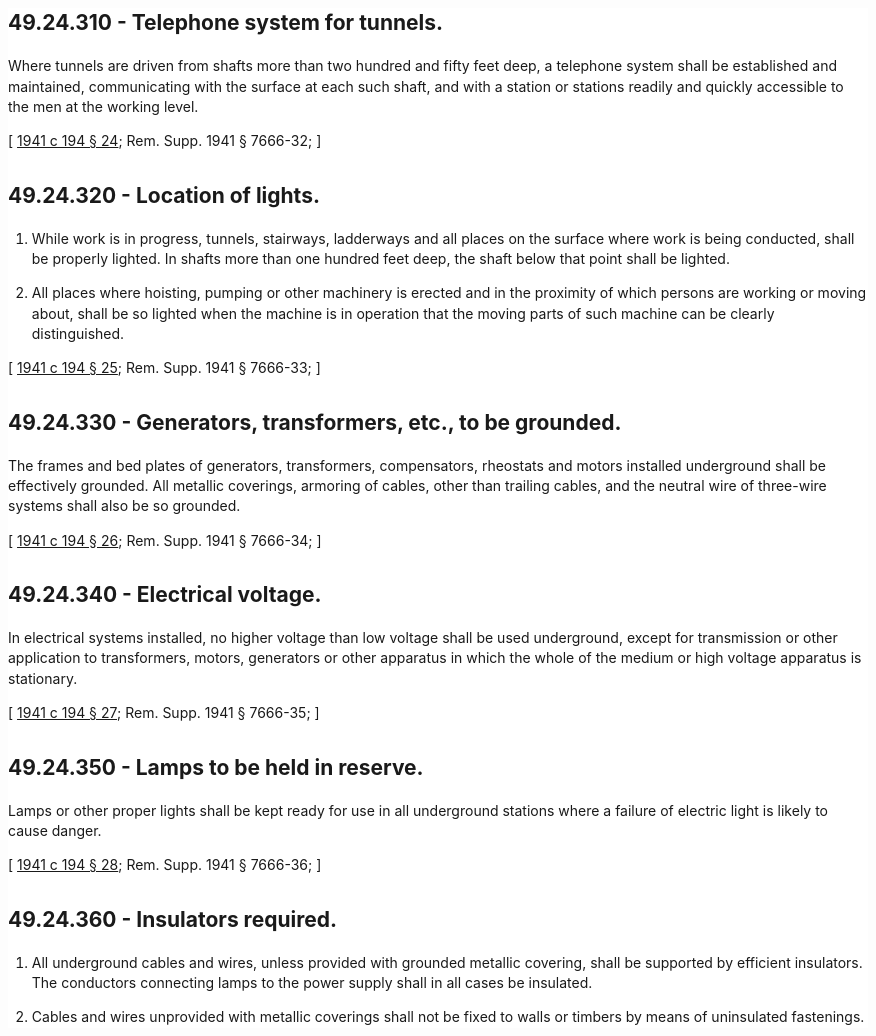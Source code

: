 ## 49.24.310 - Telephone system for tunnels.
Where tunnels are driven from shafts more than two hundred and fifty feet deep, a telephone system shall be established and maintained, communicating with the surface at each such shaft, and with a station or stations readily and quickly accessible to the men at the working level.

\[ [1941 c 194 § 24](https://leg.wa.gov/CodeReviser/documents/sessionlaw/1941c194.pdf?cite=1941%20c%20194%20§%2024); Rem. Supp. 1941 § 7666-32; \]

## 49.24.320 - Location of lights.
1. While work is in progress, tunnels, stairways, ladderways and all places on the surface where work is being conducted, shall be properly lighted. In shafts more than one hundred feet deep, the shaft below that point shall be lighted.

2. All places where hoisting, pumping or other machinery is erected and in the proximity of which persons are working or moving about, shall be so lighted when the machine is in operation that the moving parts of such machine can be clearly distinguished.

\[ [1941 c 194 § 25](https://leg.wa.gov/CodeReviser/documents/sessionlaw/1941c194.pdf?cite=1941%20c%20194%20§%2025); Rem. Supp. 1941 § 7666-33; \]

## 49.24.330 - Generators, transformers, etc., to be grounded.
The frames and bed plates of generators, transformers, compensators, rheostats and motors installed underground shall be effectively grounded. All metallic coverings, armoring of cables, other than trailing cables, and the neutral wire of three-wire systems shall also be so grounded.

\[ [1941 c 194 § 26](https://leg.wa.gov/CodeReviser/documents/sessionlaw/1941c194.pdf?cite=1941%20c%20194%20§%2026); Rem. Supp. 1941 § 7666-34; \]

## 49.24.340 - Electrical voltage.
In electrical systems installed, no higher voltage than low voltage shall be used underground, except for transmission or other application to transformers, motors, generators or other apparatus in which the whole of the medium or high voltage apparatus is stationary.

\[ [1941 c 194 § 27](https://leg.wa.gov/CodeReviser/documents/sessionlaw/1941c194.pdf?cite=1941%20c%20194%20§%2027); Rem. Supp. 1941 § 7666-35; \]

## 49.24.350 - Lamps to be held in reserve.
Lamps or other proper lights shall be kept ready for use in all underground stations where a failure of electric light is likely to cause danger.

\[ [1941 c 194 § 28](https://leg.wa.gov/CodeReviser/documents/sessionlaw/1941c194.pdf?cite=1941%20c%20194%20§%2028); Rem. Supp. 1941 § 7666-36; \]

## 49.24.360 - Insulators required.
1. All underground cables and wires, unless provided with grounded metallic covering, shall be supported by efficient insulators. The conductors connecting lamps to the power supply shall in all cases be insulated.

2. Cables and wires unprovided with metallic coverings shall not be fixed to walls or timbers by means of uninsulated fastenings.
